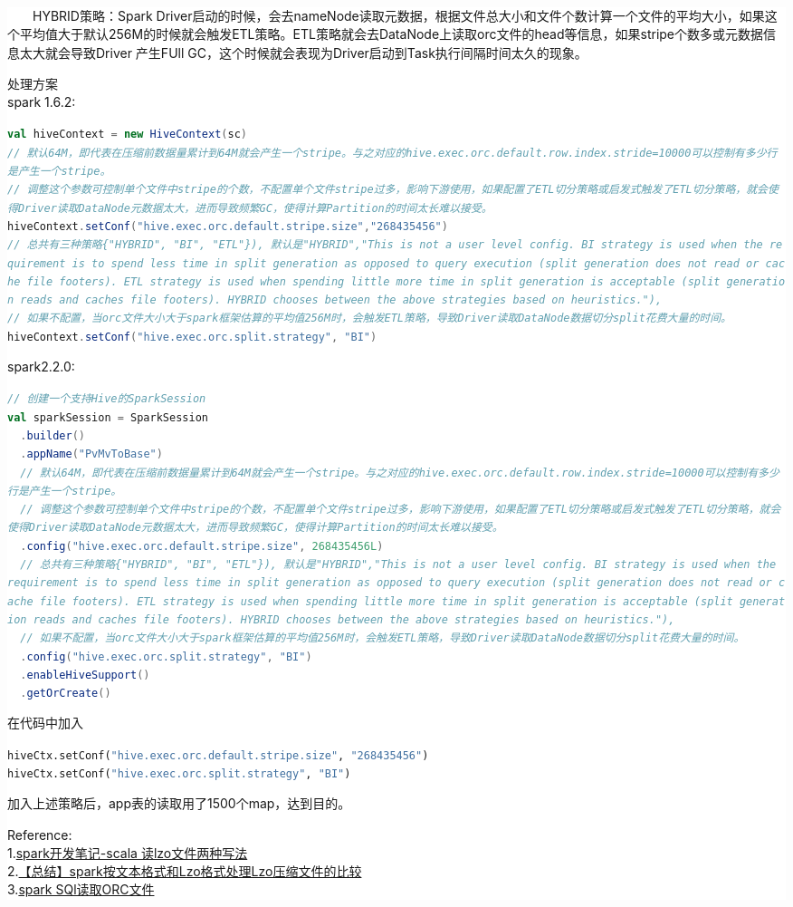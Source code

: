 ```java
```     

&emsp;&emsp;HYBRID策略：Spark Driver启动的时候，会去nameNode读取元数据，根据文件总大小和文件个数计算一个文件的平均大小，如果这个平均值大于默认256M的时候就会触发ETL策略。ETL策略就会去DataNode上读取orc文件的head等信息，如果stripe个数多或元数据信息太大就会导致Driver 产生FUll GC，这个时候就会表现为Driver启动到Task执行间隔时间太久的现象。   

处理方案   
spark 1.6.2:   
```scala
val hiveContext = new HiveContext(sc)
// 默认64M，即代表在压缩前数据量累计到64M就会产生一个stripe。与之对应的hive.exec.orc.default.row.index.stride=10000可以控制有多少行是产生一个stripe。
// 调整这个参数可控制单个文件中stripe的个数，不配置单个文件stripe过多，影响下游使用，如果配置了ETL切分策略或启发式触发了ETL切分策略，就会使得Driver读取DataNode元数据太大，进而导致频繁GC，使得计算Partition的时间太长难以接受。
hiveContext.setConf("hive.exec.orc.default.stripe.size","268435456")
// 总共有三种策略{"HYBRID", "BI", "ETL"}), 默认是"HYBRID","This is not a user level config. BI strategy is used when the requirement is to spend less time in split generation as opposed to query execution (split generation does not read or cache file footers). ETL strategy is used when spending little more time in split generation is acceptable (split generation reads and caches file footers). HYBRID chooses between the above strategies based on heuristics."),
// 如果不配置，当orc文件大小大于spark框架估算的平均值256M时，会触发ETL策略，导致Driver读取DataNode数据切分split花费大量的时间。
hiveContext.setConf("hive.exec.orc.split.strategy", "BI")
```   

spark2.2.0:   
```scala
// 创建一个支持Hive的SparkSession
val sparkSession = SparkSession
  .builder()
  .appName("PvMvToBase")
  // 默认64M，即代表在压缩前数据量累计到64M就会产生一个stripe。与之对应的hive.exec.orc.default.row.index.stride=10000可以控制有多少行是产生一个stripe。
  // 调整这个参数可控制单个文件中stripe的个数，不配置单个文件stripe过多，影响下游使用，如果配置了ETL切分策略或启发式触发了ETL切分策略，就会使得Driver读取DataNode元数据太大，进而导致频繁GC，使得计算Partition的时间太长难以接受。
  .config("hive.exec.orc.default.stripe.size", 268435456L)
  // 总共有三种策略{"HYBRID", "BI", "ETL"}), 默认是"HYBRID","This is not a user level config. BI strategy is used when the requirement is to spend less time in split generation as opposed to query execution (split generation does not read or cache file footers). ETL strategy is used when spending little more time in split generation is acceptable (split generation reads and caches file footers). HYBRID chooses between the above strategies based on heuristics."),
  // 如果不配置，当orc文件大小大于spark框架估算的平均值256M时，会触发ETL策略，导致Driver读取DataNode数据切分split花费大量的时间。
  .config("hive.exec.orc.split.strategy", "BI")
  .enableHiveSupport()
  .getOrCreate()
```     

在代码中加入   
```python
hiveCtx.setConf("hive.exec.orc.default.stripe.size", "268435456")
hiveCtx.setConf("hive.exec.orc.split.strategy", "BI")
```   
加入上述策略后，app表的读取用了1500个map，达到目的。   




Reference:   
1.[spark开发笔记-scala 读lzo文件两种写法](https://blog.csdn.net/yanshu2012/article/details/54140038)   
2.[【总结】spark按文本格式和Lzo格式处理Lzo压缩文件的比较](http://blog.51cto.com/10120275/1954601)   
3.[spark SQl读取ORC文件](https://blog.csdn.net/aijiudu/article/details/78616064?locationNum=9&fps=1)
